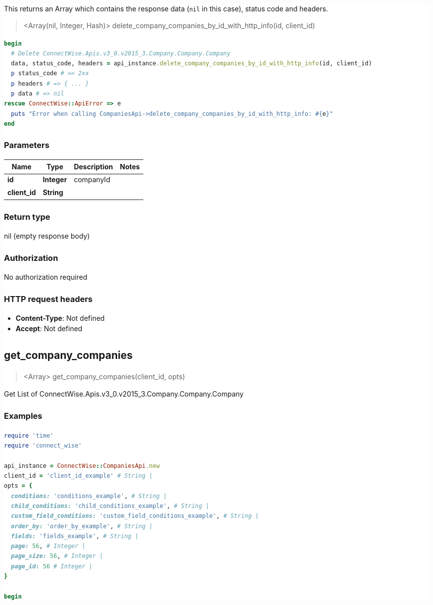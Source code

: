 This returns an Array which contains the response data (`nil` in this case), status code and headers.

> <Array(nil, Integer, Hash)> delete_company_companies_by_id_with_http_info(id, client_id)

```ruby
begin
  # Delete ConnectWise.Apis.v3_0.v2015_3.Company.Company.Company
  data, status_code, headers = api_instance.delete_company_companies_by_id_with_http_info(id, client_id)
  p status_code # => 2xx
  p headers # => { ... }
  p data # => nil
rescue ConnectWise::ApiError => e
  puts "Error when calling CompaniesApi->delete_company_companies_by_id_with_http_info: #{e}"
end
```

### Parameters

| Name | Type | Description | Notes |
| ---- | ---- | ----------- | ----- |
| **id** | **Integer** | companyId |  |
| **client_id** | **String** |  |  |

### Return type

nil (empty response body)

### Authorization

No authorization required

### HTTP request headers

- **Content-Type**: Not defined
- **Accept**: Not defined


## get_company_companies

> <Array<Company>> get_company_companies(client_id, opts)

Get List of ConnectWise.Apis.v3_0.v2015_3.Company.Company.Company

### Examples

```ruby
require 'time'
require 'connect_wise'

api_instance = ConnectWise::CompaniesApi.new
client_id = 'client_id_example' # String | 
opts = {
  conditions: 'conditions_example', # String | 
  child_conditions: 'child_conditions_example', # String | 
  custom_field_conditions: 'custom_field_conditions_example', # String | 
  order_by: 'order_by_example', # String | 
  fields: 'fields_example', # String | 
  page: 56, # Integer | 
  page_size: 56, # Integer | 
  page_id: 56 # Integer | 
}

begin
```